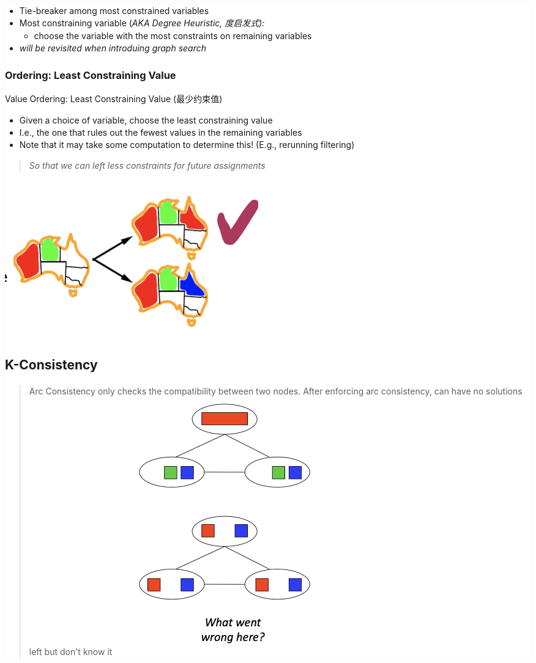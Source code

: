 - Tie-breaker among most constrained variables
- Most constraining variable (*AKA Degree Heuristic, 度启发式):*
  - choose the variable with the most constraints on remaining variables
- *will be revisited when introduing graph search*

### Ordering: Least Constraining Value

Value Ordering: Least Constraining Value (最少约束值)
- Given a choice of variable, choose the least constraining value
- I.e., the one that rules out the fewest values in the remaining variables
- Note that it may take some computation to determine this! (E.g., rerunning filtering)
> *So that we can left less constraints for future assignments*

![](./img/09-22-14-13-23.png)


## K-Consistency

> Arc Consistency only checks the compatibility between two nodes.
> After enforcing arc consistency, can have no solutions left but don't know it
> ![](./img/09-22-14-23-22.png)
